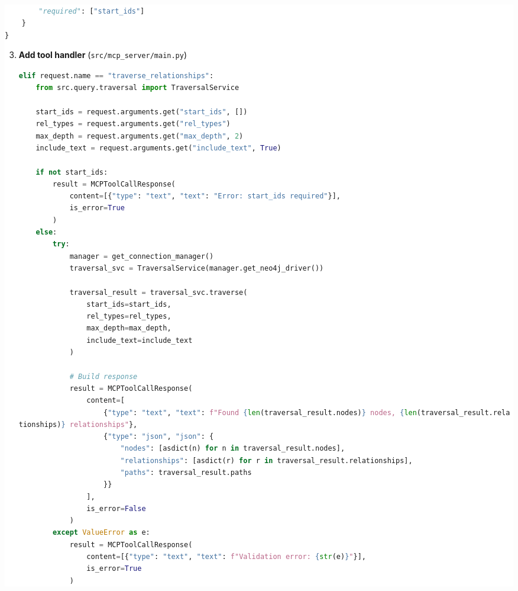    ```python
           "required": ["start_ids"]
       }
   }
   ```

3. **Add tool handler** (`src/mcp_server/main.py`)
   ```python
   elif request.name == "traverse_relationships":
       from src.query.traversal import TraversalService

       start_ids = request.arguments.get("start_ids", [])
       rel_types = request.arguments.get("rel_types")
       max_depth = request.arguments.get("max_depth", 2)
       include_text = request.arguments.get("include_text", True)

       if not start_ids:
           result = MCPToolCallResponse(
               content=[{"type": "text", "text": "Error: start_ids required"}],
               is_error=True
           )
       else:
           try:
               manager = get_connection_manager()
               traversal_svc = TraversalService(manager.get_neo4j_driver())

               traversal_result = traversal_svc.traverse(
                   start_ids=start_ids,
                   rel_types=rel_types,
                   max_depth=max_depth,
                   include_text=include_text
               )

               # Build response
               result = MCPToolCallResponse(
                   content=[
                       {"type": "text", "text": f"Found {len(traversal_result.nodes)} nodes, {len(traversal_result.relationships)} relationships"},
                       {"type": "json", "json": {
                           "nodes": [asdict(n) for n in traversal_result.nodes],
                           "relationships": [asdict(r) for r in traversal_result.relationships],
                           "paths": traversal_result.paths
                       }}
                   ],
                   is_error=False
               )
           except ValueError as e:
               result = MCPToolCallResponse(
                   content=[{"type": "text", "text": f"Validation error: {str(e)}"}],
                   is_error=True
               )
   ```
